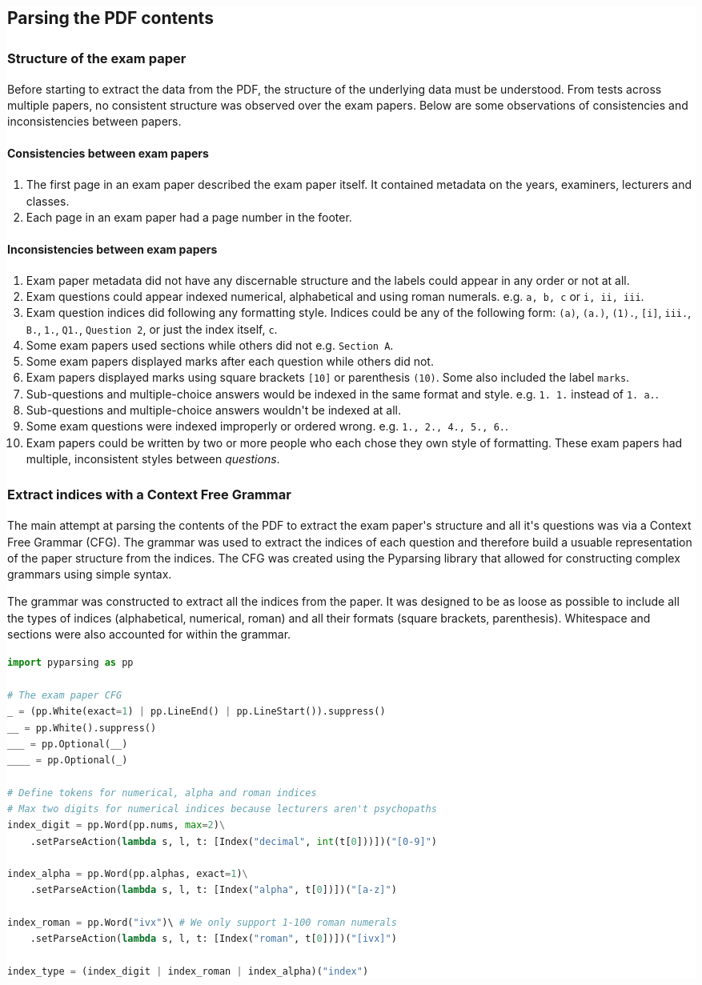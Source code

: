 ## Parsing the PDF contents
### Structure of the exam paper
Before starting to extract the data from the PDF, the structure of the underlying data must be understood. From tests across multiple papers, no consistent structure was observed over the exam papers. Below are some observations of consistencies and inconsistencies between papers.

#### Consistencies between exam papers
1. The first page in an exam paper described the exam paper itself. It contained metadata on the years, examiners, lecturers and classes.
2. Each page in an exam paper had a page number in the footer.

#### Inconsistencies between exam papers
1. Exam paper metadata did not have any discernable structure and the labels could appear in any order or not at all.
2. Exam questions could appear indexed numerical, alphabetical and using roman numerals. e.g. `a, b, c` or `i, ii, iii`.
3. Exam question indices did following any formatting style. Indices could be any of the following form: `(a)`, `(a.)`, `(1).`, `[i]`, `iii.`, `B.`, `1.`, `Q1.`, `Question 2`, or just the index itself, `c`.
4. Some exam papers used sections while others did not e.g. `Section A`.
5. Some exam papers displayed marks after each question while others did not.
6. Exam papers displayed marks using square brackets `[10]` or parenthesis `(10)`. Some also included the label `marks`.
7. Sub-questions and multiple-choice answers would be indexed in the same format and style. e.g. `1. 1.` instead of `1. a.`.
8. Sub-questions and multiple-choice answers wouldn't be indexed at all.
10. Some exam questions were indexed improperly or ordered wrong. e.g. `1., 2., 4., 5., 6.`.
9. Exam papers could be written by two or more people who each chose they own style of formatting. These exam papers had multiple, inconsistent styles between *questions*.

### Extract indices with a Context Free Grammar
The main attempt at parsing the contents of the PDF to extract the exam paper's structure and all it's questions was via a Context Free Grammar (CFG). The grammar was used to extract the indices of each question and therefore build a usuable representation of the paper structure from the indices. The CFG was created using the Pyparsing library that allowed for constructing complex grammars using simple syntax.

The grammar was constructed to extract all the indices from the paper. It was designed to be as loose as possible to include all the types of indices (alphabetical, numerical, roman) and all their formats (square brackets, parenthesis). Whitespace and sections were also accounted for within the grammar.

```py
import pyparsing as pp

# The exam paper CFG
_ = (pp.White(exact=1) | pp.LineEnd() | pp.LineStart()).suppress()
__ = pp.White().suppress()
___ = pp.Optional(__)
____ = pp.Optional(_)

# Define tokens for numerical, alpha and roman indices
# Max two digits for numerical indices because lecturers aren't psychopaths
index_digit = pp.Word(pp.nums, max=2)\
	.setParseAction(lambda s, l, t: [Index("decimal", int(t[0]))])("[0-9]") 
	
index_alpha = pp.Word(pp.alphas, exact=1)\
	.setParseAction(lambda s, l, t: [Index("alpha", t[0])])("[a-z]")
	
index_roman = pp.Word("ivx")\ # We only support 1-100 roman numerals
	.setParseAction(lambda s, l, t: [Index("roman", t[0])])("[ivx]") 
	
index_type = (index_digit | index_roman | index_alpha)("index")
```